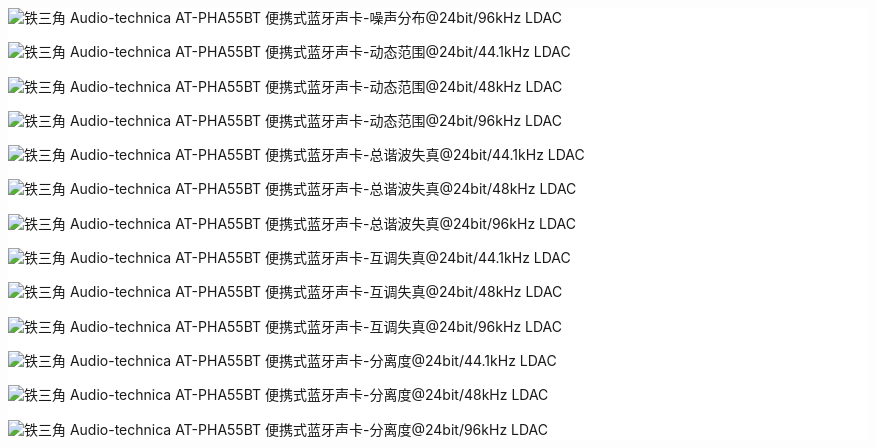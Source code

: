 


![铁三角 Audio-technica AT-PHA55BT 便携式蓝牙声卡-噪声分布@24bit/96kHz LDAC](https://images.soomal.cc/images/doc/20200219/00086938_01.webp)




![铁三角 Audio-technica AT-PHA55BT 便携式蓝牙声卡-动态范围@24bit/44.1kHz LDAC](https://images.soomal.cc/images/doc/20200219/00086927_01.webp)




![铁三角 Audio-technica AT-PHA55BT 便携式蓝牙声卡-动态范围@24bit/48kHz LDAC](https://images.soomal.cc/images/doc/20200219/00086933_01.webp)




![铁三角 Audio-technica AT-PHA55BT 便携式蓝牙声卡-动态范围@24bit/96kHz LDAC](https://images.soomal.cc/images/doc/20200219/00086939_01.webp)




![铁三角 Audio-technica AT-PHA55BT 便携式蓝牙声卡-总谐波失真@24bit/44.1kHz LDAC](https://images.soomal.cc/images/doc/20200219/00086928_01.webp)




![铁三角 Audio-technica AT-PHA55BT 便携式蓝牙声卡-总谐波失真@24bit/48kHz LDAC](https://images.soomal.cc/images/doc/20200219/00086934_01.webp)




![铁三角 Audio-technica AT-PHA55BT 便携式蓝牙声卡-总谐波失真@24bit/96kHz LDAC](https://images.soomal.cc/images/doc/20200219/00086940_01.webp)




![铁三角 Audio-technica AT-PHA55BT 便携式蓝牙声卡-互调失真@24bit/44.1kHz LDAC](https://images.soomal.cc/images/doc/20200219/00086929_01.webp)




![铁三角 Audio-technica AT-PHA55BT 便携式蓝牙声卡-互调失真@24bit/48kHz LDAC](https://images.soomal.cc/images/doc/20200219/00086935_01.webp)




![铁三角 Audio-technica AT-PHA55BT 便携式蓝牙声卡-互调失真@24bit/96kHz LDAC](https://images.soomal.cc/images/doc/20200219/00086941_01.webp)




![铁三角 Audio-technica AT-PHA55BT 便携式蓝牙声卡-分离度@24bit/44.1kHz LDAC](https://images.soomal.cc/images/doc/20200219/00086930_01.webp)




![铁三角 Audio-technica AT-PHA55BT 便携式蓝牙声卡-分离度@24bit/48kHz LDAC](https://images.soomal.cc/images/doc/20200219/00086936_01.webp)




![铁三角 Audio-technica AT-PHA55BT 便携式蓝牙声卡-分离度@24bit/96kHz LDAC](https://images.soomal.cc/images/doc/20200219/00086942_01.webp)



